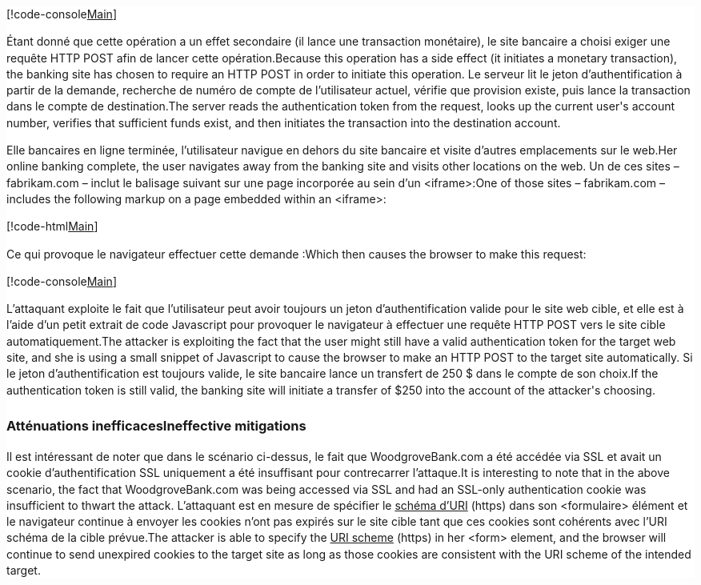[!code-console[Main](xsrfcsrf-prevention-in-aspnet-mvc-and-web-pages/samples/sample2.cmd)]

<span data-ttu-id="f4aec-121">Étant donné que cette opération a un effet secondaire (il lance une transaction monétaire), le site bancaire a choisi exiger une requête HTTP POST afin de lancer cette opération.</span><span class="sxs-lookup"><span data-stu-id="f4aec-121">Because this operation has a side effect (it initiates a monetary transaction), the banking site has chosen to require an HTTP POST in order to initiate this operation.</span></span> <span data-ttu-id="f4aec-122">Le serveur lit le jeton d’authentification à partir de la demande, recherche de numéro de compte de l’utilisateur actuel, vérifie que provision existe, puis lance la transaction dans le compte de destination.</span><span class="sxs-lookup"><span data-stu-id="f4aec-122">The server reads the authentication token from the request, looks up the current user's account number, verifies that sufficient funds exist, and then initiates the transaction into the destination account.</span></span>

<span data-ttu-id="f4aec-123">Elle bancaires en ligne terminée, l’utilisateur navigue en dehors du site bancaire et visite d’autres emplacements sur le web.</span><span class="sxs-lookup"><span data-stu-id="f4aec-123">Her online banking complete, the user navigates away from the banking site and visits other locations on the web.</span></span> <span data-ttu-id="f4aec-124">Un de ces sites – fabrikam.com – inclut le balisage suivant sur une page incorporée au sein d’un &lt;iframe&gt;:</span><span class="sxs-lookup"><span data-stu-id="f4aec-124">One of those sites – fabrikam.com – includes the following markup on a page embedded within an &lt;iframe&gt;:</span></span>

[!code-html[Main](xsrfcsrf-prevention-in-aspnet-mvc-and-web-pages/samples/sample3.html)]

<span data-ttu-id="f4aec-125">Ce qui provoque le navigateur effectuer cette demande :</span><span class="sxs-lookup"><span data-stu-id="f4aec-125">Which then causes the browser to make this request:</span></span>

[!code-console[Main](xsrfcsrf-prevention-in-aspnet-mvc-and-web-pages/samples/sample4.cmd)]

<span data-ttu-id="f4aec-126">L’attaquant exploite le fait que l’utilisateur peut avoir toujours un jeton d’authentification valide pour le site web cible, et elle est à l’aide d’un petit extrait de code Javascript pour provoquer le navigateur à effectuer une requête HTTP POST vers le site cible automatiquement.</span><span class="sxs-lookup"><span data-stu-id="f4aec-126">The attacker is exploiting the fact that the user might still have a valid authentication token for the target web site, and she is using a small snippet of Javascript to cause the browser to make an HTTP POST to the target site automatically.</span></span> <span data-ttu-id="f4aec-127">Si le jeton d’authentification est toujours valide, le site bancaire lance un transfert de 250 $ dans le compte de son choix.</span><span class="sxs-lookup"><span data-stu-id="f4aec-127">If the authentication token is still valid, the banking site will initiate a transfer of $250 into the account of the attacker's choosing.</span></span>

### <a name="ineffective-mitigations"></a><span data-ttu-id="f4aec-128">Atténuations inefficaces</span><span class="sxs-lookup"><span data-stu-id="f4aec-128">Ineffective mitigations</span></span>

<span data-ttu-id="f4aec-129">Il est intéressant de noter que dans le scénario ci-dessus, le fait que WoodgroveBank.com a été accédée via SSL et avait un cookie d’authentification SSL uniquement a été insuffisant pour contrecarrer l’attaque.</span><span class="sxs-lookup"><span data-stu-id="f4aec-129">It is interesting to note that in the above scenario, the fact that WoodgroveBank.com was being accessed via SSL and had an SSL-only authentication cookie was insufficient to thwart the attack.</span></span> <span data-ttu-id="f4aec-130">L’attaquant est en mesure de spécifier le [schéma d’URI](http://en.wikipedia.org/wiki/URI_scheme) (https) dans son &lt;formulaire&gt; élément et le navigateur continue à envoyer les cookies n’ont pas expirés sur le site cible tant que ces cookies sont cohérents avec l’URI schéma de la cible prévue.</span><span class="sxs-lookup"><span data-stu-id="f4aec-130">The attacker is able to specify the [URI scheme](http://en.wikipedia.org/wiki/URI_scheme) (https) in her &lt;form&gt; element, and the browser will continue to send unexpired cookies to the target site as long as those cookies are consistent with the URI scheme of the intended target.</span></span>
